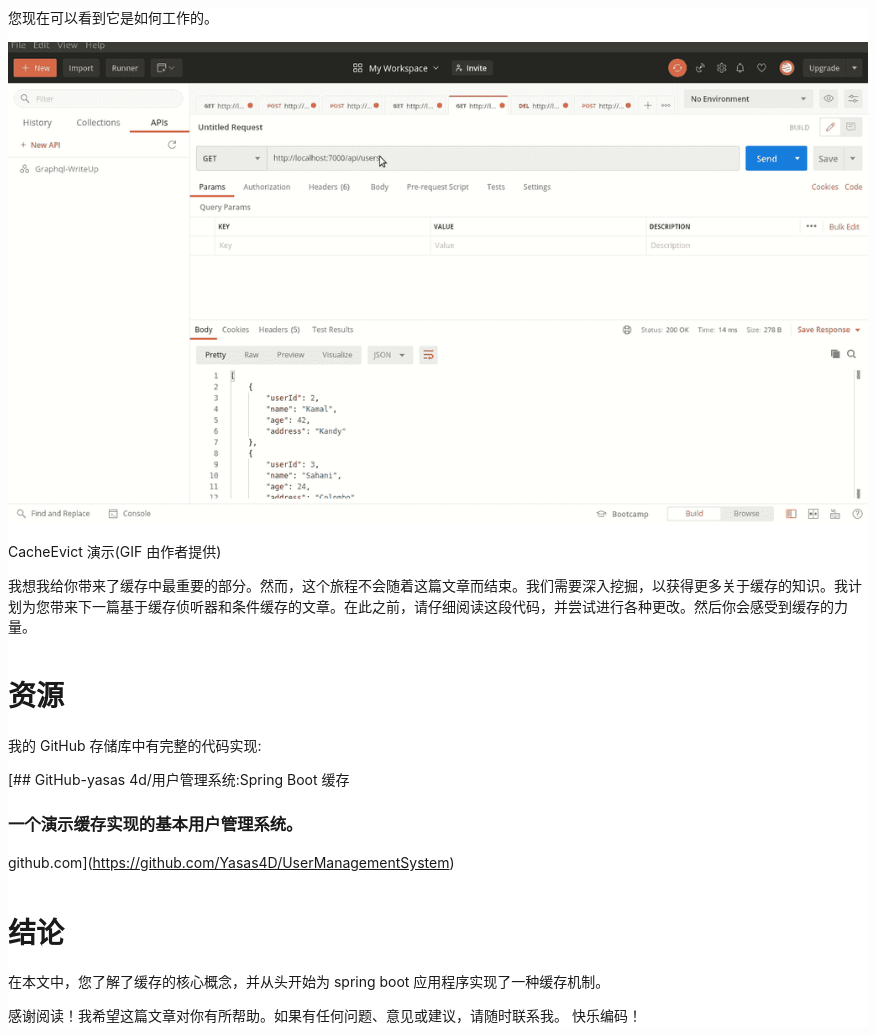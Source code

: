您现在可以看到它是如何工作的。

![](img/464972cf1bdcedab980025f07cf9666f.png)

CacheEvict 演示(GIF 由作者提供)

我想我给你带来了缓存中最重要的部分。然而，这个旅程不会随着这篇文章而结束。我们需要深入挖掘，以获得更多关于缓存的知识。我计划为您带来下一篇基于缓存侦听器和条件缓存的文章。在此之前，请仔细阅读这段代码，并尝试进行各种更改。然后你会感受到缓存的力量。

# 资源

我的 GitHub 存储库中有完整的代码实现:

[](https://github.com/Yasas4D/UserManagementSystem) [## GitHub-yasas 4d/用户管理系统:Spring Boot 缓存

### 一个演示缓存实现的基本用户管理系统。

github.com](https://github.com/Yasas4D/UserManagementSystem) 

# 结论

在本文中，您了解了缓存的核心概念，并从头开始为 spring boot 应用程序实现了一种缓存机制。

感谢阅读！我希望这篇文章对你有所帮助。如果有任何问题、意见或建议，请随时联系我。
快乐编码！